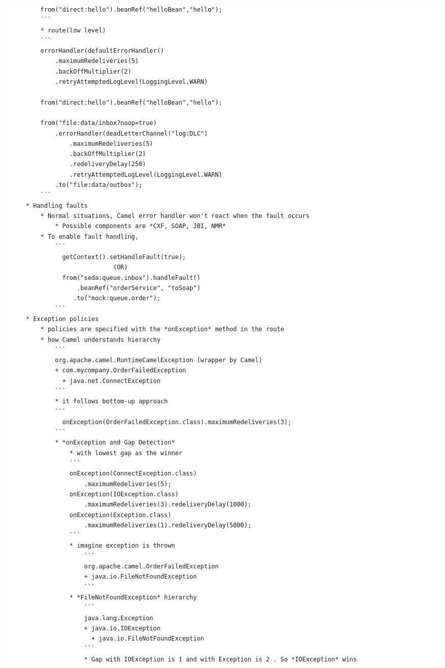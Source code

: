               from("direct:hello").beanRef("helloBean","hello");
              ```
              * route(low level)
              ```
              errorHandler(defaultErrorHandler()
                  .maximumRedeliveries(5)
                  .backOffMultiplier(2)
                  .retryAttemptedLogLevel(LoggingLevel.WARN)
                  
              from("direct:hello").beanRef("helloBean","hello");
              
              from("file:data/inbox?noop=true)
                  .errorHandler(deadLetterChannel("log:DLC")
                      .maximumRedeliveries(5)
                      .backOffMultiplier(2)
                      .redeliveryDelay(250)
                      .retryAttemptedLogLevel(LoggingLevel.WARN)
                  .to("file:data/outbox");
              ```
          * Handling faults
              * Normal situations, Camel error handler won't react when the fault occurs
                  * Possible components are *CXF, SOAP, JBI, NMR*
              * To enable fault handling,
                  ```
                    getContext().setHandleFault(true);
                                  (OR)
                    from("seda:queue.inbox").handleFault()
                        .beanRef("orderService", "toSoap")
                       .to("mock:queue.order");              
                  ```
          * Exception policies
              * policies are specified with the *onException* method in the route
              * how Camel understands hierarchy
                  ```
                  org.apache.camel.RuntimeCamelException (wrapper by Camel)
                  + com.mycompany.OrderFailedException
                    + java.net.ConnectException
                  ```
                  * it follows bottom-up approach
                  ```
                    onException(OrderFailedException.class).maximumRedeliveries(3);
                  ```
                  * *onException and Gap Detection*
                      * with lowest gap as the winner
                      ```
                      onException(ConnectException.class)
                          .maximumRedeliveries(5);
                      onException(IOException.class)
                          .maximumRedeliveries(3).redeliveryDelay(1000);
                      onException(Exception.class)
                          .maximumRedeliveries(1).redeliveryDelay(5000);
                      ```
                      * imagine exception is thrown
                          ```
                          org.apache.camel.OrderFailedException
                          + java.io.FileNotFoundException
                          ```
                      * *FileNotFoundException* hierarchy
                          ```
                          java.lang.Exception
                          + java.io.IOException
                            + java.io.FileNotFoundException
                          ```
                          * Gap with IOException is 1 and with Exception is 2 . So *IOException* wins
